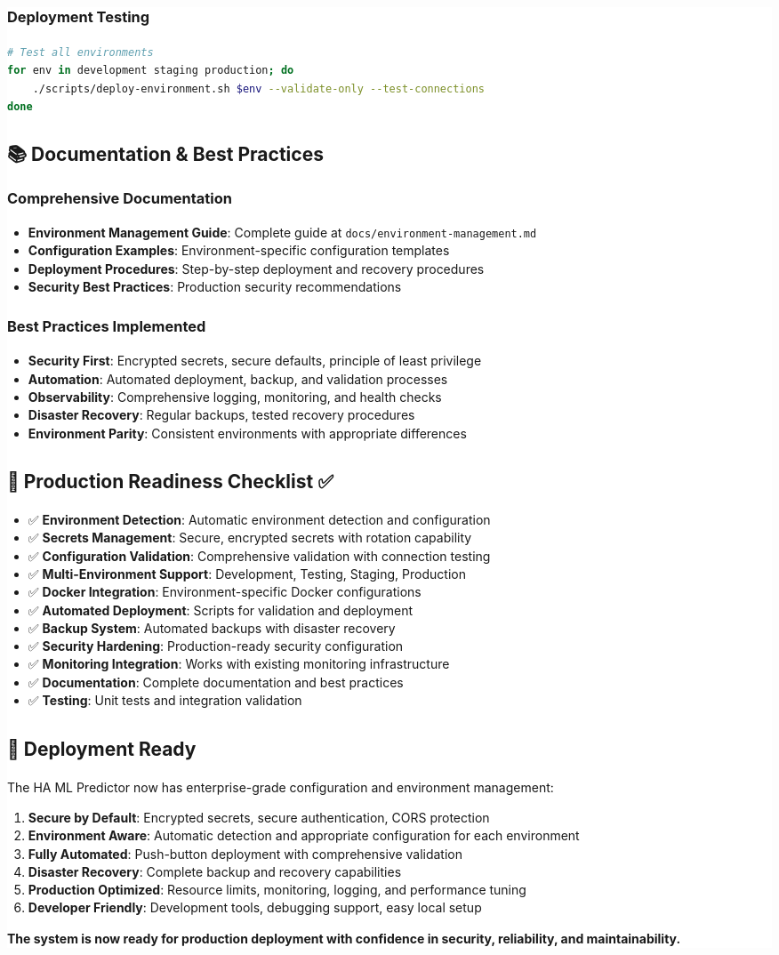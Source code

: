### Deployment Testing
```bash
# Test all environments
for env in development staging production; do
    ./scripts/deploy-environment.sh $env --validate-only --test-connections
done
```

## 📚 Documentation & Best Practices

### Comprehensive Documentation
- **Environment Management Guide**: Complete guide at `docs/environment-management.md`
- **Configuration Examples**: Environment-specific configuration templates
- **Deployment Procedures**: Step-by-step deployment and recovery procedures
- **Security Best Practices**: Production security recommendations

### Best Practices Implemented
- **Security First**: Encrypted secrets, secure defaults, principle of least privilege
- **Automation**: Automated deployment, backup, and validation processes
- **Observability**: Comprehensive logging, monitoring, and health checks
- **Disaster Recovery**: Regular backups, tested recovery procedures
- **Environment Parity**: Consistent environments with appropriate differences

## 🎉 Production Readiness Checklist ✅

- ✅ **Environment Detection**: Automatic environment detection and configuration
- ✅ **Secrets Management**: Secure, encrypted secrets with rotation capability
- ✅ **Configuration Validation**: Comprehensive validation with connection testing
- ✅ **Multi-Environment Support**: Development, Testing, Staging, Production
- ✅ **Docker Integration**: Environment-specific Docker configurations
- ✅ **Automated Deployment**: Scripts for validation and deployment
- ✅ **Backup System**: Automated backups with disaster recovery
- ✅ **Security Hardening**: Production-ready security configuration
- ✅ **Monitoring Integration**: Works with existing monitoring infrastructure
- ✅ **Documentation**: Complete documentation and best practices
- ✅ **Testing**: Unit tests and integration validation

## 🚀 Deployment Ready

The HA ML Predictor now has enterprise-grade configuration and environment management:

1. **Secure by Default**: Encrypted secrets, secure authentication, CORS protection
2. **Environment Aware**: Automatic detection and appropriate configuration for each environment
3. **Fully Automated**: Push-button deployment with comprehensive validation
4. **Disaster Recovery**: Complete backup and recovery capabilities
5. **Production Optimized**: Resource limits, monitoring, logging, and performance tuning
6. **Developer Friendly**: Development tools, debugging support, easy local setup

**The system is now ready for production deployment with confidence in security, reliability, and maintainability.**